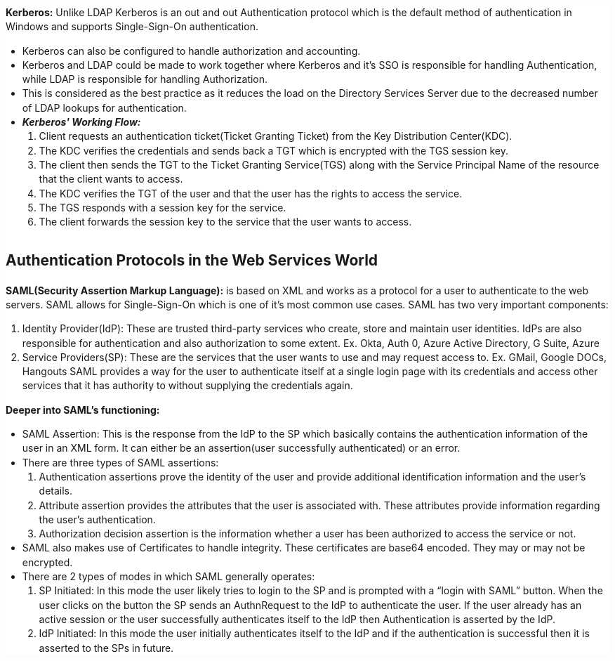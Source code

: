 **Kerberos:** Unlike LDAP Kerberos is an out and out Authentication protocol which is the default method of authentication in Windows and supports Single-Sign-On authentication.
+ Kerberos can also be configured to handle authorization and accounting.
+ Kerberos and LDAP could be made to work together where Kerberos and it’s SSO is responsible for handling Authentication, while LDAP is responsible for handling Authorization.
+ This is considered as the best practice as it reduces the load on the Directory Services Server due to the decreased number of LDAP lookups for authentication.
+ ***Kerberos' Working Flow:*** 
    1. Client requests an authentication ticket(Ticket Granting Ticket) from the Key Distribution Center(KDC).
    2. The KDC verifies the credentials and sends back a TGT which is encrypted with the TGS session key.
    3. The client then sends the TGT to the Ticket Granting Service(TGS) along with the Service Principal Name of the resource that the client wants to access.
    4. The KDC verifies the TGT of the user and that the user has the rights to access the service.
    5. The TGS responds with a session key for the service.
    6. The client forwards the session key to the service that the user wants to access.

## **Authentication Protocols in the Web Services World**

**SAML(Security Assertion Markup Language):** is based on XML and works as a protocol for a user to authenticate to the web servers. SAML allows for Single-Sign-On which is one of it’s  most common use cases. 
SAML has two very important components:
1. Identity Provider(IdP): These are trusted third-party services who create, store and maintain user identities. IdPs are also responsible for authentication and also authorization to some extent. Ex. Okta, Auth 0, Azure Active Directory, G Suite, Azure  
2. Service Providers(SP): These are the services that the user wants to use and may request access to. Ex. GMail, Google DOCs, Hangouts
SAML provides a way for the user to authenticate itself at a single login page with its credentials and access other services that it has authority to without supplying the credentials again. 


**Deeper into SAML’s functioning:**
+ SAML Assertion: This is the response from the IdP to the SP which basically contains the authentication information of the user in an XML form. It can either be an assertion(user successfully authenticated) or an error.
+ There are three types of SAML assertions:
    1. Authentication assertions prove the identity of the user and provide additional identification information and the user’s details.
    2. Attribute assertion provides the attributes that the user is associated with. These attributes provide information regarding the user’s authentication.
    3. Authorization decision assertion is the information whether a user has been authorized to access the service or not.
+ SAML also makes use of Certificates to handle integrity. These certificates are base64 encoded. They may or may not be encrypted. 
+ There are 2 types of modes in which SAML generally operates:
    1. SP Initiated: In this mode the user likely tries to login to the SP and is prompted with a “login with SAML” button. When the user clicks on the button the SP sends an AuthnRequest to the IdP to authenticate the user. If the user already has an active session or the user successfully authenticates itself to the IdP then Authentication is asserted by the IdP. 
    2. IdP Initiated: In this mode the user initially authenticates itself to the IdP and if the authentication is successful then it is asserted to the SPs in future.
 
